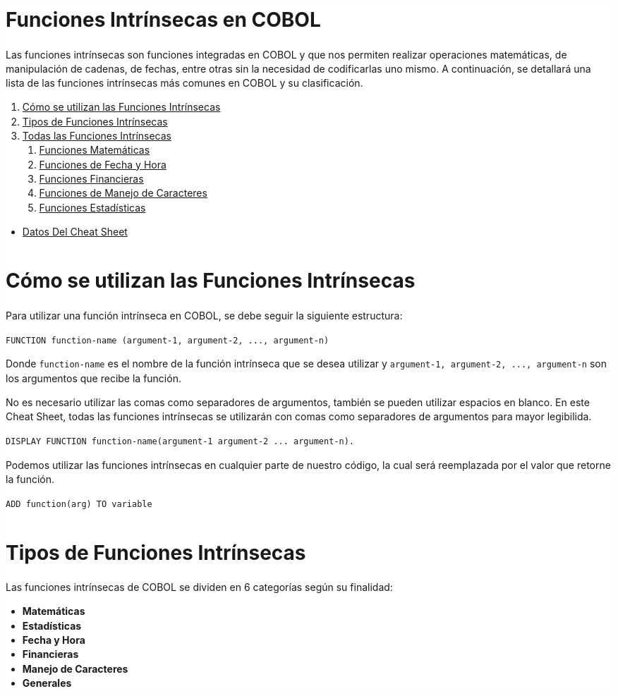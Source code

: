 # Funciones Intrínsecas en COBOL

Las funciones intrínsecas son funciones integradas en COBOL y que nos permiten realizar operaciones matemáticas, de manipulación de cadenas, de fechas, entre otras sin la necesidad de codificarlas uno mismo. A continuación, se detallará una lista de las funciones intrínsecas más comunes en COBOL y su clasificación.

1. [Cómo se utilizan las Funciones Intrínsecas](#cómo-se-utilizan-las-funciones-intrínsecas)
2. [Tipos de Funciones Intrínsecas](#tipos-de-funciones-intrínsecas)
3. [Todas las Funciones Intrínsecas](#todas-las-funciones-intrínsecas)
   1. [Funciones Matemáticas](#funciones-matemáticas)
   2. [Funciones de Fecha y Hora](#funciones-de-fecha-y-hora)
   3. [Funciones Financieras](#funciones-financieras)
   4. [Funciones de Manejo de Caracteres](#funciones-de-manejo-de-caracteres)
   5. [Funciones Estadísticas](#funciones-estadísticas)

- [Datos Del Cheat Sheet](#datos-del-cheat-sheet)

# Cómo se utilizan las Funciones Intrínsecas

Para utilizar una función intrínseca en COBOL, se debe seguir la siguiente estructura:

```cobol
FUNCTION function-name (argument-1, argument-2, ..., argument-n)
```

Donde `function-name` es el nombre de la función intrínseca que se desea utilizar y `argument-1, argument-2, ..., argument-n` son los argumentos que recibe la función.

No es necesario utilizar las comas como separadores de argumentos, también se pueden utilizar espacios en blanco. En este Cheat Sheet, todas las funciones intrínsecas se utilizarán con comas como separadores de argumentos para mayor legibilida.

```cobol
DISPLAY FUNCTION function-name(argument-1 argument-2 ... argument-n).
```

Podemos utilizar las funciones intrínsecas en cualquier parte de nuestro código, la cual será reemplazada por el valor que retorne la función.

```cobol
ADD function(arg) TO variable
```

# Tipos de Funciones Intrínsecas

Las funciones intrínsecas de COBOL se dividen en 6 categorías según su finalidad:

- **Matemáticas**
- **Estadísticas**
- **Fecha y Hora**
- **Financieras**
- **Manejo de Caracteres**
- **Generales**
